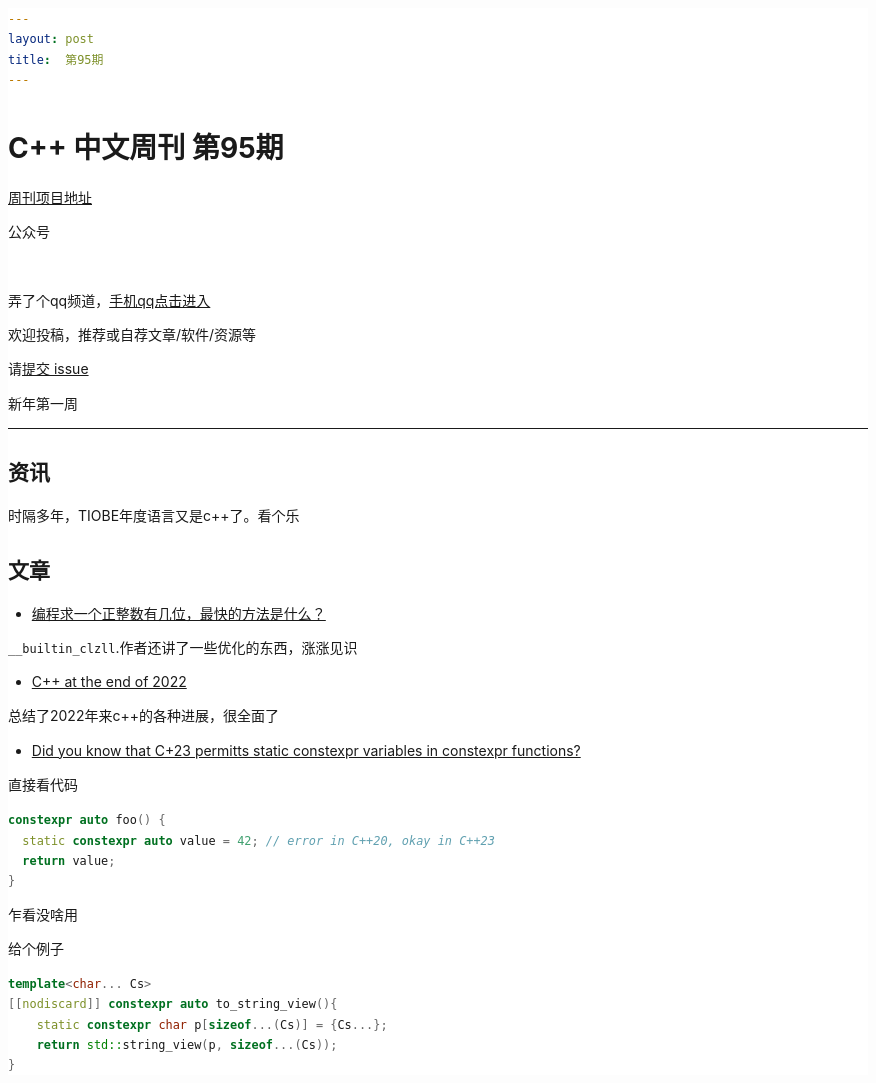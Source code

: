 ```yaml
---
layout: post
title:  第95期
---
```

# C++ 中文周刊 第95期



[周刊项目地址](https://github.com/wanghenshui/cppweeklynews)

公众号

<img src="https://wanghenshui.github.io/cppweeklynews/assets/code.png" alt=""  width="30%">

弄了个qq频道，[手机qq点击进入](https://qun.qq.com/qqweb/qunpro/share?_wv=3&_wwv=128&inviteCode=xzjHQ&from=246610&biz=ka)

欢迎投稿，推荐或自荐文章/软件/资源等

请[提交 issue](https://github.com/wanghenshui/cppweeklynews/issues)

新年第一周

---

## 资讯

时隔多年，TIOBE年度语言又是c++了。看个乐

## 文章

- [编程求一个正整数有几位，最快的方法是什么？](https://www.zhihu.com/question/566834458/answer/2767218099)

`__builtin_clzll`.作者还讲了一些优化的东西，涨涨见识

- [C++ at the end of 2022 ](https://www.cppstories.com/2022/cpp-status-2022/)

总结了2022年来c++的各种进展，很全面了

- [Did you know that C+23 permitts static constexpr variables in constexpr functions? ](https://github.com/QuantlabFinancial/cpp_tip_of_the_week/blob/master/tips/310.md)

直接看代码
```cpp
constexpr auto foo() {
  static constexpr auto value = 42; // error in C++20, okay in C++23
  return value;
}
```
乍看没啥用

给个例子

```cpp
template<char... Cs>
[[nodiscard]] constexpr auto to_string_view(){
    static constexpr char p[sizeof...(Cs)] = {Cs...};
    return std::string_view(p, sizeof...(Cs));
}
```
